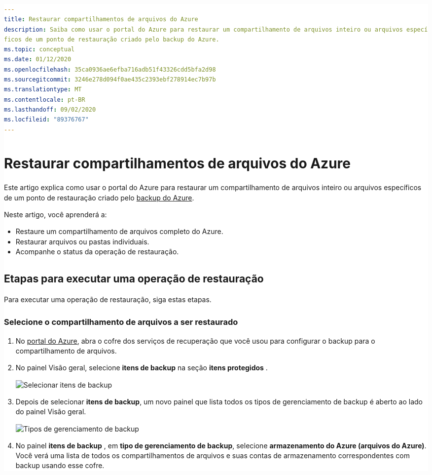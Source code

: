 ```yaml
---
title: Restaurar compartilhamentos de arquivos do Azure
description: Saiba como usar o portal do Azure para restaurar um compartilhamento de arquivos inteiro ou arquivos específicos de um ponto de restauração criado pelo backup do Azure.
ms.topic: conceptual
ms.date: 01/12/2020
ms.openlocfilehash: 35ca0936ae6efba716adb51f43326cdd5bfa2d98
ms.sourcegitcommit: 3246e278d094f0ae435c2393ebf278914ec7b97b
ms.translationtype: MT
ms.contentlocale: pt-BR
ms.lasthandoff: 09/02/2020
ms.locfileid: "89376767"
---
```

# <a name="restore-azure-file-shares"></a>Restaurar compartilhamentos de arquivos do Azure

Este artigo explica como usar o portal do Azure para restaurar um compartilhamento de arquivos inteiro ou arquivos específicos de um ponto de restauração criado pelo [backup do Azure](./backup-overview.md).

Neste artigo, você aprenderá a:

* Restaure um compartilhamento de arquivos completo do Azure.
* Restaurar arquivos ou pastas individuais.
* Acompanhe o status da operação de restauração.

## <a name="steps-to-perform-a-restore-operation"></a>Etapas para executar uma operação de restauração

Para executar uma operação de restauração, siga estas etapas.

### <a name="select-the-file-share-to-restore"></a>Selecione o compartilhamento de arquivos a ser restaurado

1. No [portal do Azure](https://portal.azure.com/), abra o cofre dos serviços de recuperação que você usou para configurar o backup para o compartilhamento de arquivos.

1. No painel Visão geral, selecione **itens de backup** na seção **itens protegidos** .

    ![Selecionar itens de backup](./media/restore-afs/backup-items.png)

1. Depois de selecionar **itens de backup**, um novo painel que lista todos os tipos de gerenciamento de backup é aberto ao lado do painel Visão geral.

    ![Tipos de gerenciamento de backup](./media/restore-afs/backup-management.png)

1. No painel **itens de backup** , em **tipo de gerenciamento de backup**, selecione **armazenamento do Azure (arquivos do Azure)**. Você verá uma lista de todos os compartilhamentos de arquivos e suas contas de armazenamento correspondentes com backup usando esse cofre.
